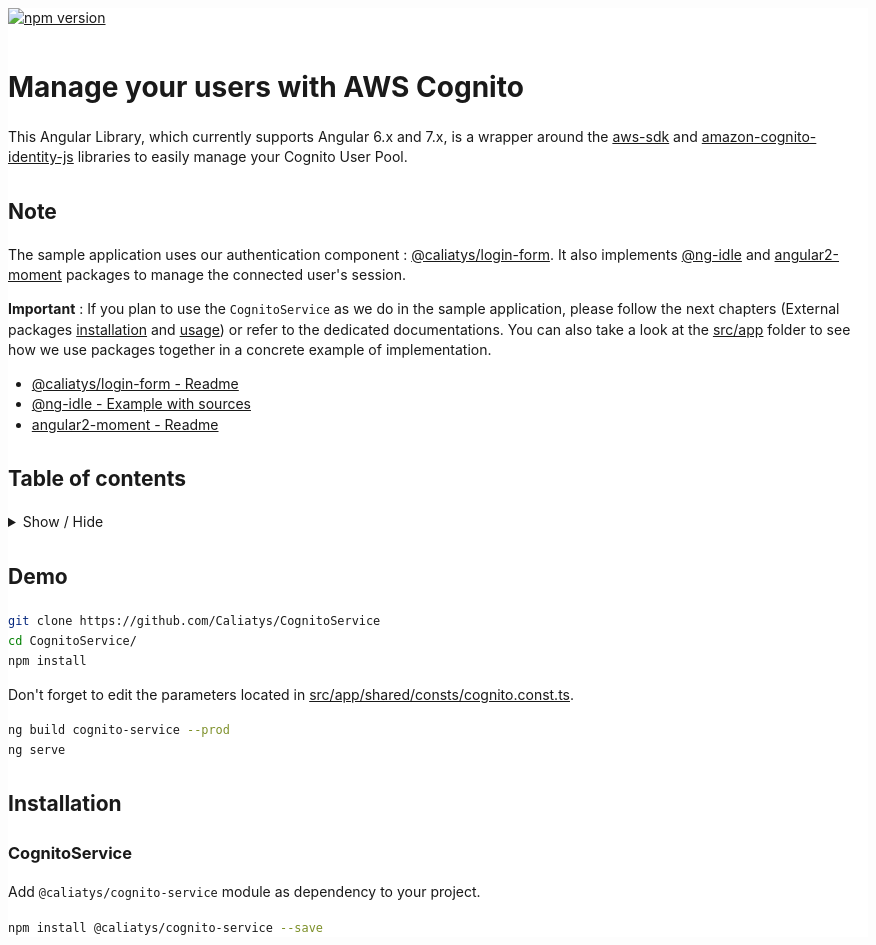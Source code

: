 <a href="https://www.npmjs.com/package/@caliatys/cognito-service" target="_blank">
  <img alt="npm version" src="https://img.shields.io/npm/v/@caliatys/cognito-service.svg?style=flat-square"/>
</a>

# Manage your users with AWS Cognito
This Angular Library, which currently supports Angular 6.x and 7.x, is a wrapper around the [aws-sdk](https://github.com/aws/aws-sdk-js) and [amazon-cognito-identity-js](https://www.npmjs.com/package/amazon-cognito-identity-js) libraries to easily manage your Cognito User Pool.

## Note
The sample application uses our authentication component : [@caliatys/login-form](https://github.com/Caliatys/LoginComponent/).
It also implements [@ng-idle](https://github.com/HackedByChinese/ng2-idle) and [angular2-moment](https://github.com/urish/ngx-moment) packages to manage the connected user's session.

**Important** : If you plan to use the `CognitoService` as we do in the sample application, please follow the next chapters (External packages [installation](#external-packages) and [usage](#external-packages-1)) or refer to the dedicated documentations. You can also take a look at the [src/app](https://github.com/Caliatys/CognitoService/blob/master/src/app/) folder to see how we use packages together in a concrete example of implementation.

- [@caliatys/login-form - Readme](https://github.com/Caliatys/LoginComponent/#installation)
- [@ng-idle - Example with sources](https://hackedbychinese.github.io/ng2-idle/)
- [angular2-moment - Readme](https://www.npmjs.com/package/angular2-moment#installation)

## Table of contents
<details><summary>Show / Hide</summary></details>

## Demo

```sh
git clone https://github.com/Caliatys/CognitoService
cd CognitoService/
npm install
```

Don't forget to edit the parameters located in [src/app/shared/consts/cognito.const.ts](https://github.com/Caliatys/CognitoService/blob/master/src/app/shared/consts/cognito.const.ts).

```sh
ng build cognito-service --prod
ng serve
```

## Installation

### CognitoService

Add `@caliatys/cognito-service` module as dependency to your project.
```sh
npm install @caliatys/cognito-service --save
```
